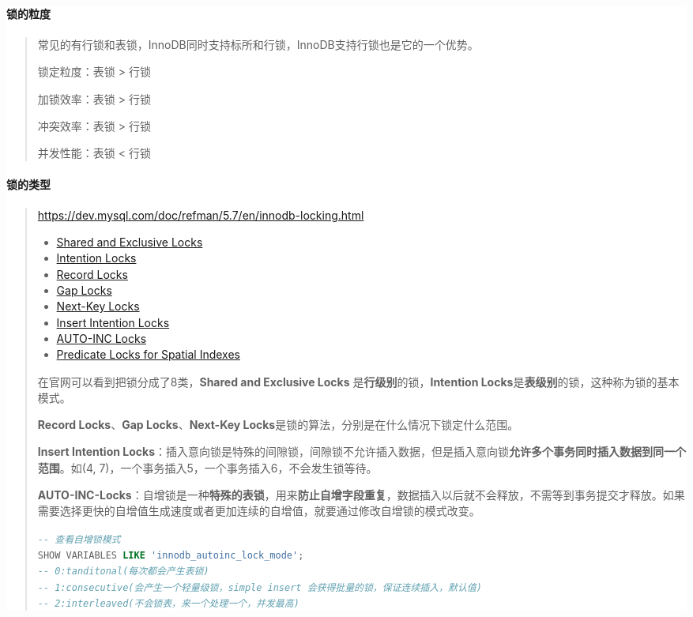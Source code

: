 #### 锁的粒度

> 常见的有行锁和表锁，InnoDB同时支持标所和行锁，InnoDB支持行锁也是它的一个优势。
>
> 锁定粒度：表锁 > 行锁
>
> 加锁效率：表锁 > 行锁
>
> 冲突效率：表锁 > 行锁
>
> 并发性能：表锁 < 行锁



#### 锁的类型

> https://dev.mysql.com/doc/refman/5.7/en/innodb-locking.html
>
> - [Shared and Exclusive Locks](https://dev.mysql.com/doc/refman/5.7/en/innodb-locking.html#innodb-shared-exclusive-locks)
> - [Intention Locks](https://dev.mysql.com/doc/refman/5.7/en/innodb-locking.html#innodb-intention-locks)
> - [Record Locks](https://dev.mysql.com/doc/refman/5.7/en/innodb-locking.html#innodb-record-locks)
> - [Gap Locks](https://dev.mysql.com/doc/refman/5.7/en/innodb-locking.html#innodb-gap-locks)
> - [Next-Key Locks](https://dev.mysql.com/doc/refman/5.7/en/innodb-locking.html#innodb-next-key-locks)
> - [Insert Intention Locks](https://dev.mysql.com/doc/refman/5.7/en/innodb-locking.html#innodb-insert-intention-locks)
> - [AUTO-INC Locks](https://dev.mysql.com/doc/refman/5.7/en/innodb-locking.html#innodb-auto-inc-locks)
> - [Predicate Locks for Spatial Indexes](https://dev.mysql.com/doc/refman/5.7/en/innodb-locking.html#innodb-predicate-locks)
>
> 在官网可以看到把锁分成了8类，**Shared and Exclusive Locks** 是**行级别**的锁，**Intention Locks**是**表级别**的锁，这种称为锁的基本模式。
>
> **Record Locks**、**Gap Locks**、**Next-Key Locks**是锁的算法，分别是在什么情况下锁定什么范围。
>
> **Insert Intention Locks**：插入意向锁是特殊的间隙锁，间隙锁不允许插入数据，但是插入意向锁**允许多个事务同时插入数据到同一个范围**。如(4, 7)，一个事务插入5，一个事务插入6，不会发生锁等待。
>
> **AUTO-INC-Locks**：自增锁是一种**特殊的表锁**，用来**防止自增字段重复**，数据插入以后就不会释放，不需等到事务提交才释放。如果需要选择更快的自增值生成速度或者更加连续的自增值，就要通过修改自增锁的模式改变。
>
> ```sql
> -- 查看自增锁模式
> SHOW VARIABLES LIKE 'innodb_autoinc_lock_mode';
> -- 0:tanditonal(每次都会产生表锁)
> -- 1:consecutive(会产生一个轻量级锁，simple insert 会获得批量的锁，保证连续插入，默认值)
> -- 2:interleaved(不会锁表，来一个处理一个，并发最高)
> ```

